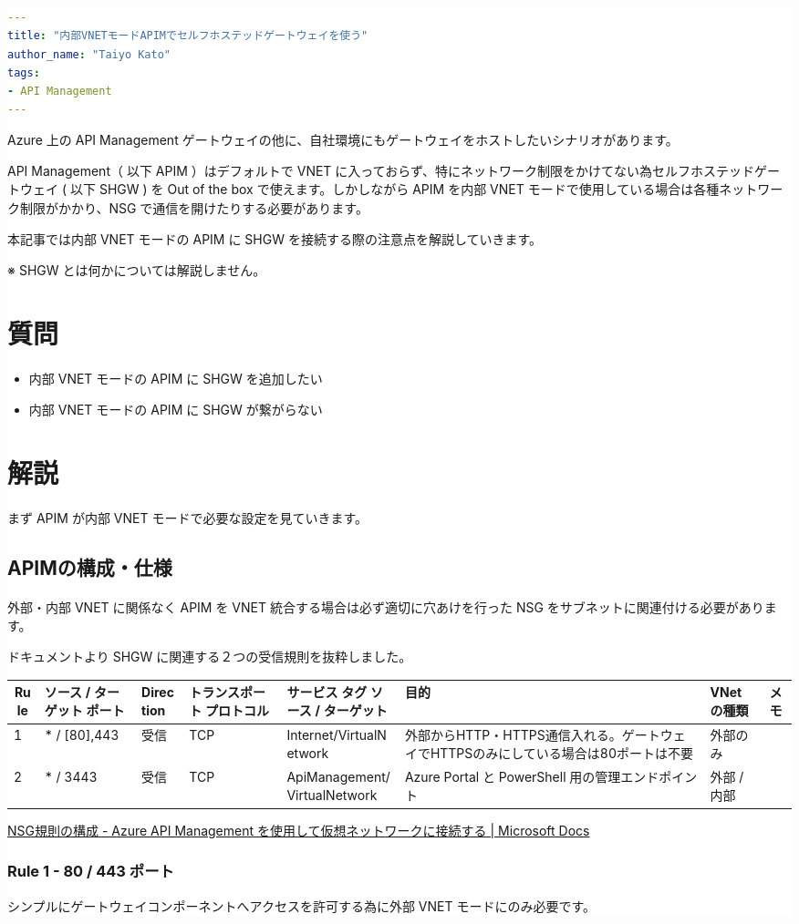 ```yaml
---
title: "内部VNETモードAPIMでセルフホステッドゲートウェイを使う"
author_name: "Taiyo Kato"
tags:
- API Management
---
```


Azure 上の API Management ゲートウェイの他に、自社環境にもゲートウェイをホストしたいシナリオがあります。

  

API Management（ 以下 APIM ）はデフォルトで VNET に入っておらず、特にネットワーク制限をかけてない為セルフホステッドゲートウェイ ( 以下 SHGW ) を Out of the box で使えます。しかしながら APIM を内部 VNET モードで使用している場合は各種ネットワーク制限がかかり、NSG で通信を開けたりする必要があります。

  

本記事では内部 VNET モードの APIM に SHGW を接続する際の注意点を解説していきます。

※ SHGW とは何かについては解説しません。

  

# 質問


- 内部 VNET モードの APIM に SHGW を追加したい

- 内部 VNET モードの APIM に SHGW が繋がらない

  

# 解説

まず APIM が内部 VNET モードで必要な設定を見ていきます。

  

## APIMの構成・仕様

外部・内部 VNET に関係なく APIM を VNET 統合する場合は必ず適切に穴あけを行った NSG をサブネットに関連付ける必要があります。

ドキュメントより SHGW に関連する２つの受信規則を抜粋しました。

  

| Rule | ソース / ターゲット ポート | Direction | トランスポート プロトコル | サービス タグ ソース / ターゲット |                                         目的                                         | VNet の種類 | メモ |
| ---- | :------------------------- | :-------- | :------------------------ | :-------------------------------- | :----------------------------------------------------------------------------------- | :---------- | ---- |
| 1    | * / [80],443               | 受信      | TCP                       | Internet/VirtualNetwork           | 外部からHTTP・HTTPS通信入れる。ゲートウェイでHTTPSのみにしている場合は80ポートは不要 | 外部のみ    |      |
| 2    | * / 3443                   | 受信      | TCP                       | ApiManagement/VirtualNetwork      | Azure Portal と PowerShell 用の管理エンドポイント                                    | 外部 / 内部 |      |

[NSG規則の構成 - Azure API Management を使用して仮想ネットワークに接続する | Microsoft Docs](https://docs.microsoft.com/ja-jp/azure/api-management/api-management-using-with-vnet?tabs=stv2#configure-nsg-rules)

### Rule 1 - 80 / 443 ポート

シンプルにゲートウェイコンポーネントへアクセスを許可する為に外部 VNET モードにのみ必要です。
